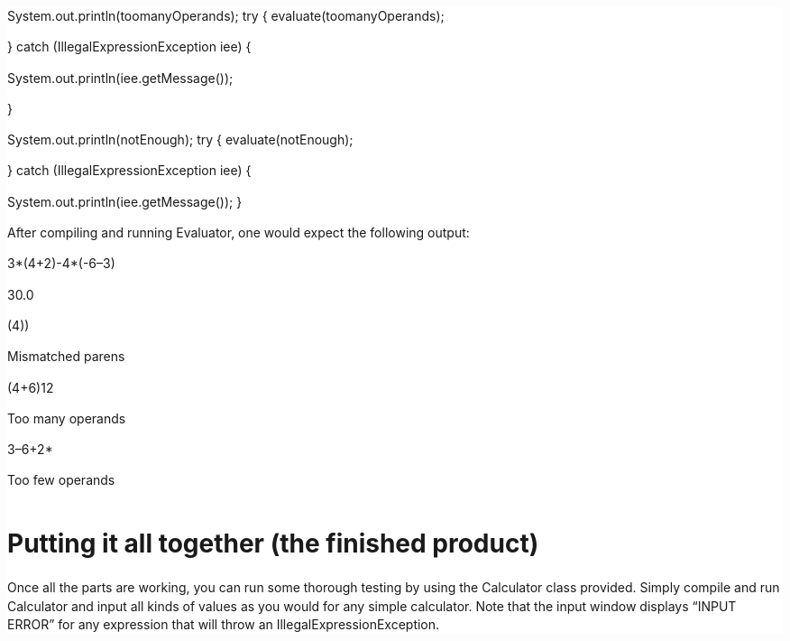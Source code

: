 System.out.println(toomanyOperands); try { evaluate(toomanyOperands);

} catch (IllegalExpressionException iee) {

System.out.println(iee.getMessage());

}

System.out.println(notEnough); try { evaluate(notEnough);

} catch (IllegalExpressionException iee) {

System.out.println(iee.getMessage()); }

After compiling and running Evaluator, one would expect the following output:

3*(4+2)-4*(-6–3)

30.0

(4))

Mismatched parens

(4+6)12

Too many operands

3–6+2*

Too few operands

<h1>Putting it all together (the finished product)</h1>

Once all the parts are working, you can run some thorough testing by using the Calculator class provided.  Simply compile and run Calculator and input all kinds of values as you would for any simple calculator.  Note that the input window displays “INPUT ERROR” for any expression that will throw an IllegalExpressionException.